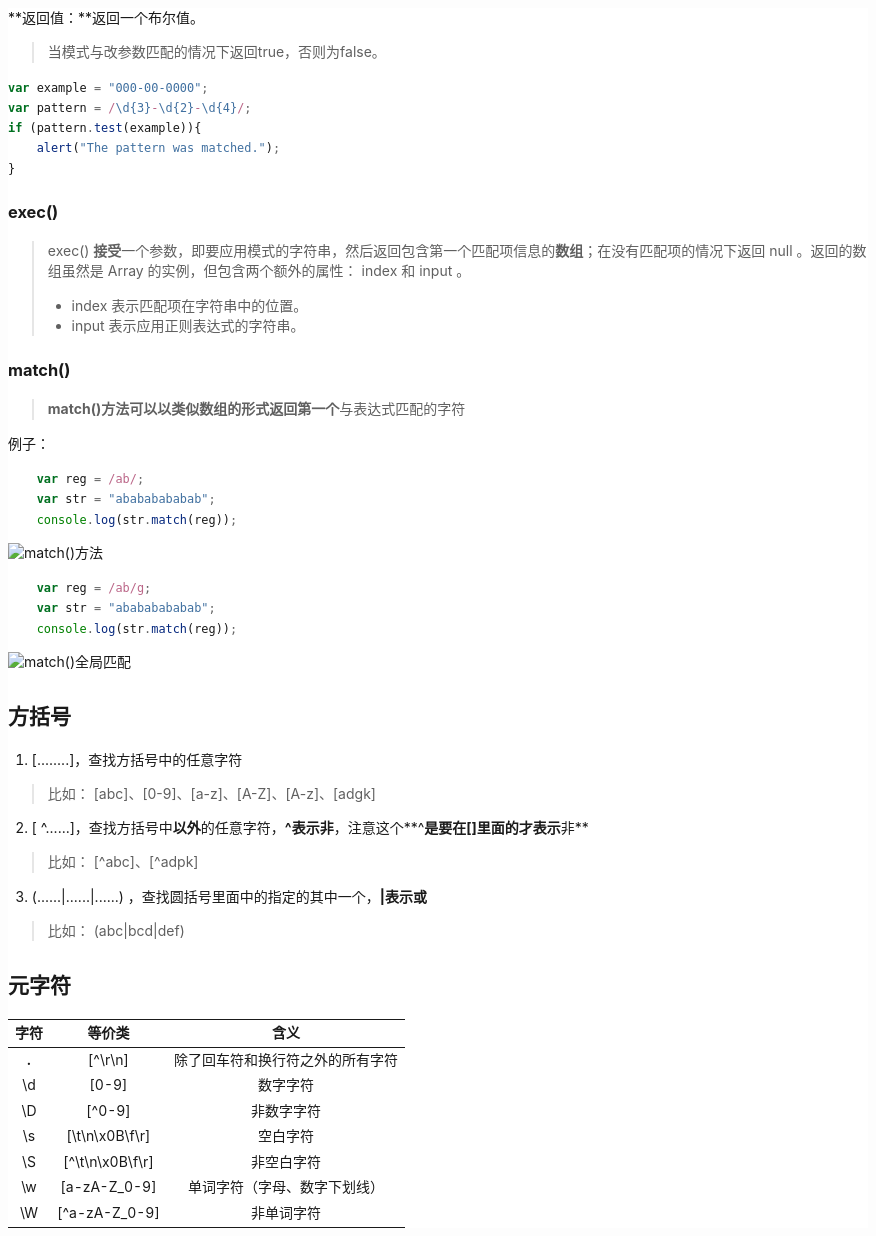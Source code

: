 **返回值：**返回一个布尔值。

> 当模式与改参数匹配的情况下返回true，否则为false。

```javascript
var example = "000-00-0000";
var pattern = /\d{3}-\d{2}-\d{4}/;
if (pattern.test(example)){
    alert("The pattern was matched.");
}
```



### exec()
>exec() **接受**一个参数，即要应用模式的字符串，然后返回包含第一个匹配项信息的**数组**；在没有匹配项的情况下返回 null 。返回的数组虽然是 Array 的实例，但包含两个额外的属性： index 和 input 。
>-  index 表示匹配项在字符串中的位置。
>- input 表示应用正则表达式的字符串。

### match()
> **match()**方法可以以类似数组的形式返回**第一个**与表达式匹配的字符

例子：
```javascript
	var reg = /ab/;
    var str = "abababababab";
   	console.log(str.match(reg));
```
![match()方法](https://ongoda.bn.files.1drv.com/y4mRMA6PTWouAgrLkggMq12EnuhtBOQqf8lOE9gRLvbSpPmnnNHUREApSoB0Y9Ma1yTQna8SycWHyx_s5HV3U8nyHYBC7vZMu_aoZb8Fb6G2Ic6BgsQqwJ0gbfzt2MrEB7Uj1cH3JbCv0SWSNEwO3dHCTis0EGQTSSl2roqpLGui2zNjqXrZ8Mzgx0wrELxXAMI3nFZ-vDKhOWMIEtvKGRC6Q?width=261&height=132&cropmode=none)
```javascript
	var reg = /ab/g;
    var str = "abababababab";
   	console.log(str.match(reg));
```
![match()全局匹配](https://onhxrg.bn.files.1drv.com/y4m7MCagZ_kJiKb-TTzNAw7OWs6mivZTTP_gQMRttGu6mE259dwT3qDjXy7JEe5L-XCQQ43GxP5w5i-bSHcz1WFwx3WmKo1kUAevJT0xLlxQvOi5zM8v8jOa-0VnI5e7T3dLIGGCVzswUQ4te9LwJOXgKhWgH7xX6RwzmqztdfYjBZ5-Y9tKgORxTCI8L6K7qIvS-ATXO81_UYNstdtkMWt7g?width=422&height=183&cropmode=none)

## 方括号
1. [........]，查找方括号中的任意字符
>比如：
[abc]、[0-9]、[a-z]、[A-Z]、[A-z]、[adgk]
2. [ ^......]，查找方括号中**以外**的任意字符，**^**表示**非**，注意这个**^**是要在[]里面的才表示**非**
>比如：
[^abc]、[^adpk]

3. (......|......|......) ，查找圆括号里面中的指定的其中一个，**|**表示**或**
>比如：
(abc|bcd|def)

## 元字符

|    字符    |    等价类  | 含义 |
| :--------: | :--------:|:-------:|
| **.** | [^\r\n] | 除了回车符和换行符之外的所有字符 |
| \d | [0-9] | 数字字符 |
| \D  | [^0-9] | 非数字字符 |
| \s  | [\t\n\x0B\f\r] | 空白字符 |
| \S  | [^\t\n\x0B\f\r] | 非空白字符 |
| \w  | [a-zA-Z_0-9] | 单词字符（字母、数字下划线） |
| \W  | [^a-zA-Z_0-9] | 非单词字符 |